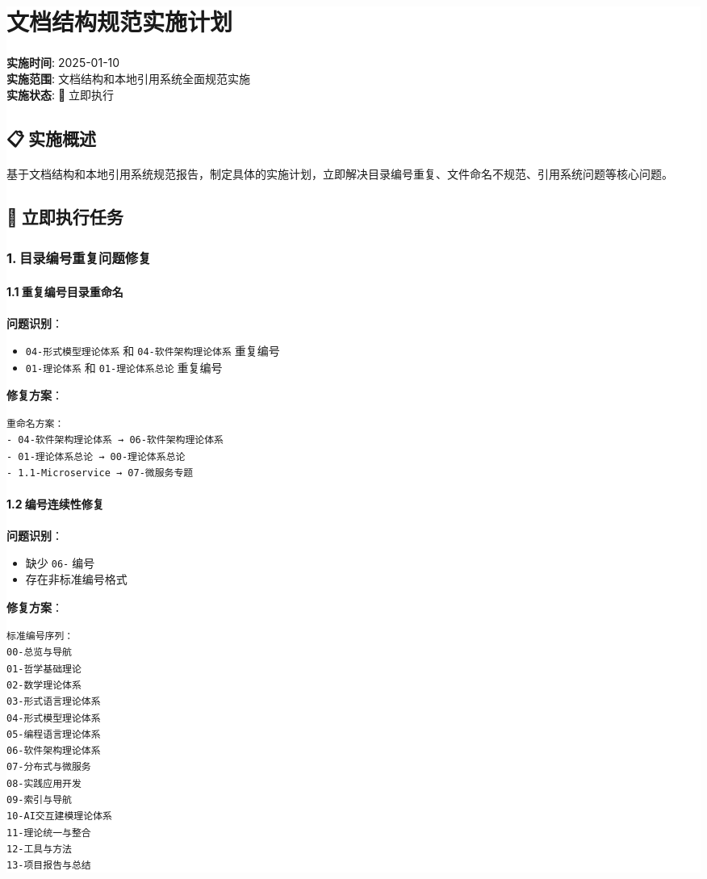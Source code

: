 # 文档结构规范实施计划

**实施时间**: 2025-01-10  
**实施范围**: 文档结构和本地引用系统全面规范实施  
**实施状态**: 🚀 立即执行

## 📋 实施概述

基于文档结构和本地引用系统规范报告，制定具体的实施计划，立即解决目录编号重复、文件命名不规范、引用系统问题等核心问题。

## 🎯 立即执行任务

### 1. 目录编号重复问题修复

#### 1.1 重复编号目录重命名

**问题识别**：

- `04-形式模型理论体系` 和 `04-软件架构理论体系` 重复编号
- `01-理论体系` 和 `01-理论体系总论` 重复编号

**修复方案**：

```text
重命名方案：
- 04-软件架构理论体系 → 06-软件架构理论体系
- 01-理论体系总论 → 00-理论体系总论
- 1.1-Microservice → 07-微服务专题
```

#### 1.2 编号连续性修复

**问题识别**：

- 缺少 `06-` 编号
- 存在非标准编号格式

**修复方案**：

```text
标准编号序列：
00-总览与导航
01-哲学基础理论
02-数学理论体系
03-形式语言理论体系
04-形式模型理论体系
05-编程语言理论体系
06-软件架构理论体系
07-分布式与微服务
08-实践应用开发
09-索引与导航
10-AI交互建模理论体系
11-理论统一与整合
12-工具与方法
13-项目报告与总结
```
